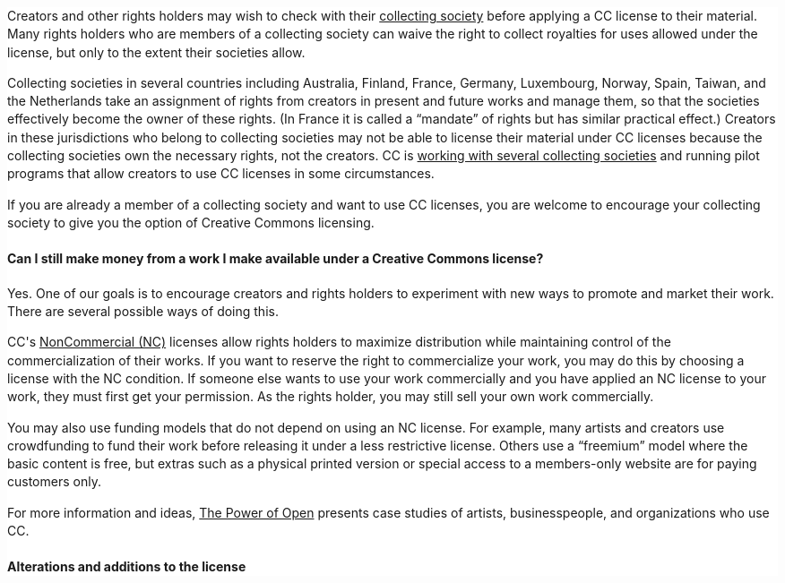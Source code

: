 Creators and other rights holders may wish to check with their
[collecting society](#What_are_collecting_societies "wikilink")
before applying a CC license to their material. Many rights holders who
are members of a collecting society can waive the right to collect
royalties for uses allowed under the license, but only to the extent
their societies allow.

Collecting societies in several countries including Australia, Finland,
France, Germany, Luxembourg, Norway, Spain, Taiwan, and the Netherlands
take an assignment of rights from creators in present and future works
and manage them, so that the societies effectively become the owner of
these rights. (In France it is called a “mandate” of rights but has
similar practical effect.) Creators in these jurisdictions who belong to
collecting societies may not be able to license their material under CC
licenses because the collecting societies own the necessary rights, not
the creators. CC is [working with several collecting
societies](Collecting_Society_Projects "wikilink") and running pilot
programs that allow creators to use CC licenses in some circumstances.

If you are already a member of a collecting society and want to use CC
licenses, you are welcome to encourage your collecting society to give
you the option of Creative Commons licensing.

#### Can I still make money from a work I make available under a Creative Commons license?

Yes. One of our goals is to encourage creators and rights holders to
experiment with new ways to promote and market their work. There are
several possible ways of doing this.

CC's [NonCommercial
(NC)](#Does_my_use_violate_the_NonCommercial_clause_of_the_licenses "wikilink")
licenses allow rights holders to maximize distribution while maintaining
control of the commercialization of their works. If you want to reserve
the right to commercialize your work, you may do this by choosing a
license with the NC condition. If someone else wants to use your work
commercially and you have applied an NC license to your work, they must
first get your permission. As the rights holder, you may still sell your
own work commercially.

You may also use funding models that do not depend on using an NC
license. For example, many artists and creators use crowdfunding to fund
their work before releasing it under a less restrictive license. Others
use a “freemium” model where the basic content is free, but extras such
as a physical printed version or special access to a members-only
website are for paying customers only.

For more information and ideas, [The Power of
Open](http://thepowerofopen.org/) presents case studies of artists,
businesspeople, and organizations who use CC.

#### Alterations and additions to the license

<span id="Can_I_insist_on_the_exact_placement_of_the_attribution_credit_for_my_work"></span>
